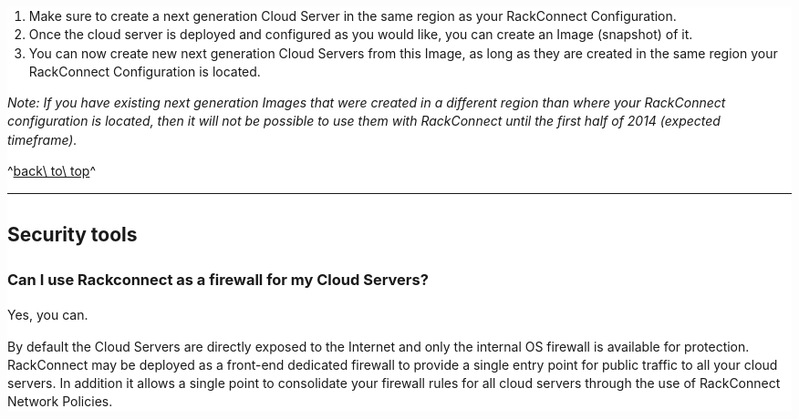1.  Make sure to create a next generation Cloud Server in the same
    region as your RackConnect Configuration.
2.  Once the cloud server is deployed and configured as you would like,
    you can create an Image (snapshot) of it.
3.  You can now create new next generation Cloud Servers from this
    Image, as long as they are created in the same region your
    RackConnect Configuration is located.

*Note: If you have existing next generation Images that were created in
a different region than where your RackConnect configuration is located,
then it will not be possible to use them with RackConnect until the
first half of 2014 (expected timeframe).*

^[back\\ to\\ top](#top)^

------------------------------------------------------------------------

Security tools
--------------

### Can I use Rackconnect as a firewall for my Cloud Servers?

Yes, you can.

By default the Cloud Servers are directly exposed to the Internet and
only the internal OS firewall is available for protection. RackConnect
may be deployed as a front-end dedicated firewall to provide a single
entry point for public traffic to all your cloud servers. In addition it
allows a single point to consolidate your firewall rules for all cloud
servers through the use of RackConnect Network Policies.


